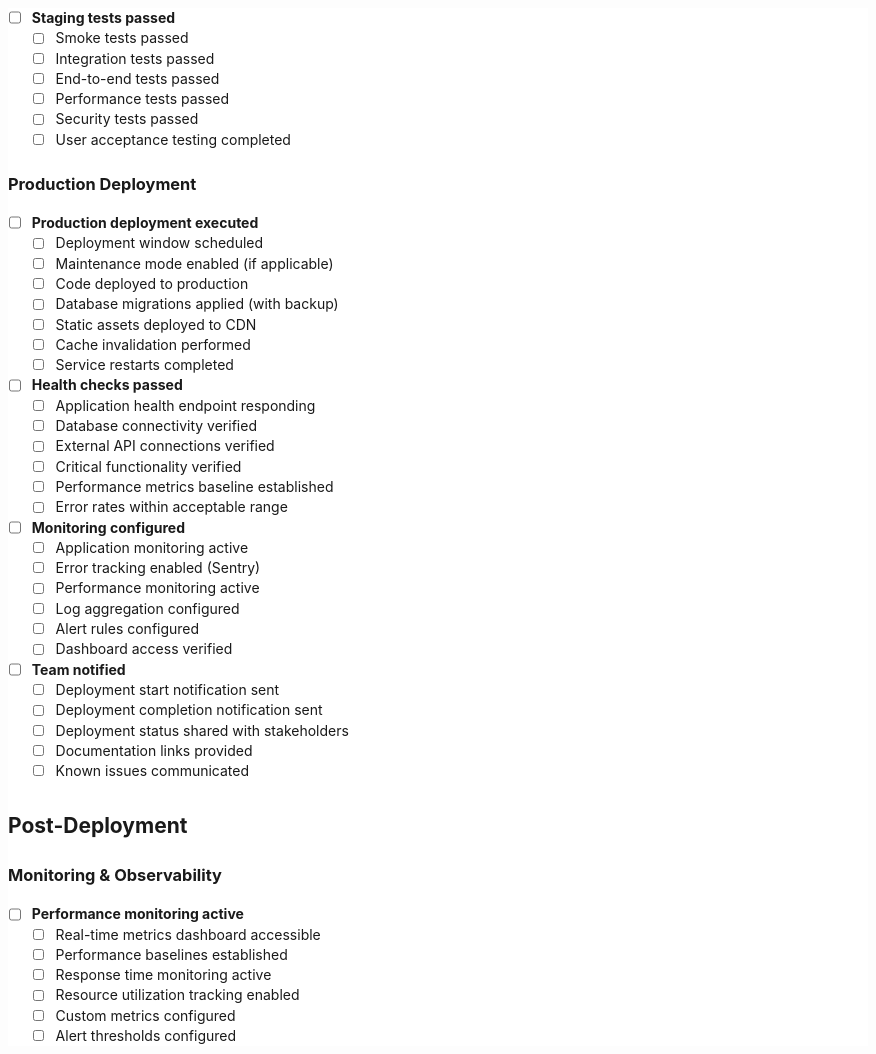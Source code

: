 - [ ] **Staging tests passed**
  - [ ] Smoke tests passed
  - [ ] Integration tests passed
  - [ ] End-to-end tests passed
  - [ ] Performance tests passed
  - [ ] Security tests passed
  - [ ] User acceptance testing completed

### Production Deployment

- [ ] **Production deployment executed**
  - [ ] Deployment window scheduled
  - [ ] Maintenance mode enabled (if applicable)
  - [ ] Code deployed to production
  - [ ] Database migrations applied (with backup)
  - [ ] Static assets deployed to CDN
  - [ ] Cache invalidation performed
  - [ ] Service restarts completed

- [ ] **Health checks passed**
  - [ ] Application health endpoint responding
  - [ ] Database connectivity verified
  - [ ] External API connections verified
  - [ ] Critical functionality verified
  - [ ] Performance metrics baseline established
  - [ ] Error rates within acceptable range

- [ ] **Monitoring configured**
  - [ ] Application monitoring active
  - [ ] Error tracking enabled (Sentry)
  - [ ] Performance monitoring active
  - [ ] Log aggregation configured
  - [ ] Alert rules configured
  - [ ] Dashboard access verified

- [ ] **Team notified**
  - [ ] Deployment start notification sent
  - [ ] Deployment completion notification sent
  - [ ] Deployment status shared with stakeholders
  - [ ] Documentation links provided
  - [ ] Known issues communicated

## Post-Deployment

### Monitoring & Observability

- [ ] **Performance monitoring active**
  - [ ] Real-time metrics dashboard accessible
  - [ ] Performance baselines established
  - [ ] Response time monitoring active
  - [ ] Resource utilization tracking enabled
  - [ ] Custom metrics configured
  - [ ] Alert thresholds configured
